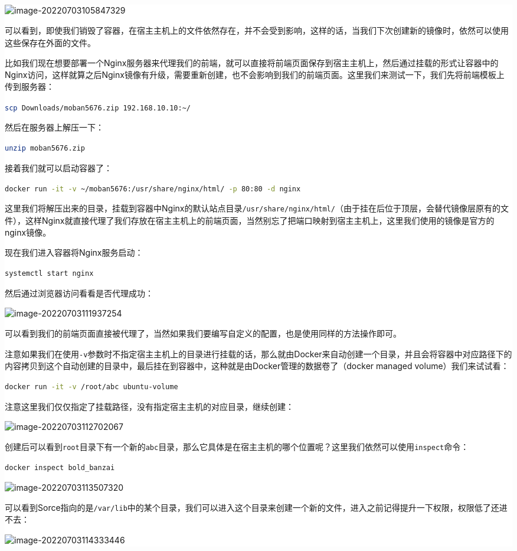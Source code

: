 ![image-20220703105847329](https://s2.loli.net/2022/07/03/B5M6Wy8AxIoqJtC.png)

可以看到，即使我们销毁了容器，在宿主主机上的文件依然存在，并不会受到影响，这样的话，当我们下次创建新的镜像时，依然可以使用这些保存在外面的文件。

比如我们现在想要部署一个Nginx服务器来代理我们的前端，就可以直接将前端页面保存到宿主主机上，然后通过挂载的形式让容器中的Nginx访问，这样就算之后Nginx镜像有升级，需要重新创建，也不会影响到我们的前端页面。这里我们来测试一下，我们先将前端模板上传到服务器：

```sh
scp Downloads/moban5676.zip 192.168.10.10:~/
```

然后在服务器上解压一下：

```sh
unzip moban5676.zip
```

接着我们就可以启动容器了：

```sh
docker run -it -v ~/moban5676:/usr/share/nginx/html/ -p 80:80 -d nginx
```

这里我们将解压出来的目录，挂载到容器中Nginx的默认站点目录`/usr/share/nginx/html/`（由于挂在后位于顶层，会替代镜像层原有的文件），这样Nginx就直接代理了我们存放在宿主主机上的前端页面，当然别忘了把端口映射到宿主主机上，这里我们使用的镜像是官方的nginx镜像。

现在我们进入容器将Nginx服务启动：

```sh
systemctl start nginx
```

然后通过浏览器访问看看是否代理成功：

![image-20220703111937254](https://s2.loli.net/2022/07/03/YtgXWizh765qFxr.png)

可以看到我们的前端页面直接被代理了，当然如果我们要编写自定义的配置，也是使用同样的方法操作即可。

注意如果我们在使用`-v`参数时不指定宿主主机上的目录进行挂载的话，那么就由Docker来自动创建一个目录，并且会将容器中对应路径下的内容拷贝到这个自动创建的目录中，最后挂在到容器中，这种就是由Docker管理的数据卷了（docker managed volume）我们来试试看：

```sh
docker run -it -v /root/abc ubuntu-volume
```

注意这里我们仅仅指定了挂载路径，没有指定宿主主机的对应目录，继续创建：

![image-20220703112702067](https://s2.loli.net/2022/07/03/fXCl7IRqKBvYwxj.png)

创建后可以看到`root`目录下有一个新的`abc`目录，那么它具体是在宿主主机的哪个位置呢？这里我们依然可以使用`inspect`命令：

```sh
docker inspect bold_banzai 
```

![image-20220703113507320](https://s2.loli.net/2022/07/03/zFotAfeBpcRjKWN.png)

可以看到Sorce指向的是`/var/lib`中的某个目录，我们可以进入这个目录来创建一个新的文件，进入之前记得提升一下权限，权限低了还进不去：

![image-20220703114333446](https://s2.loli.net/2022/07/03/2bfokiMTmdGZcUE.png)
